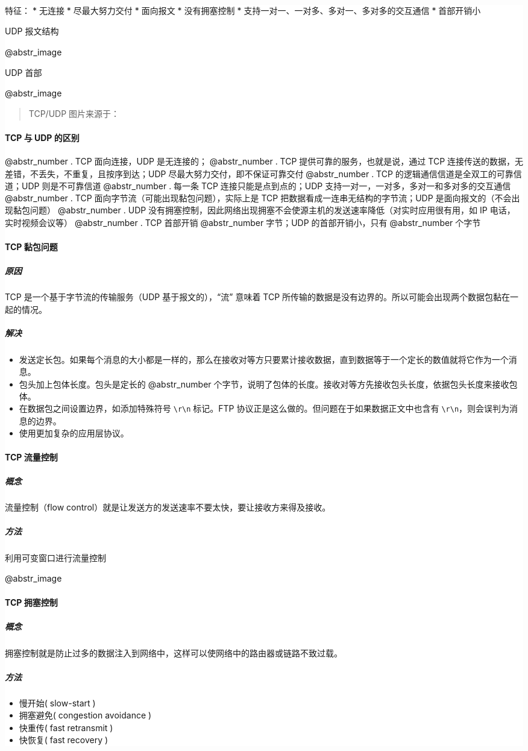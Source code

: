 

特征： * 无连接 * 尽最大努力交付 * 面向报文 * 没有拥塞控制 * 支持一对一、一对多、多对一、多对多的交互通信 * 首部开销小

UDP 报文结构

@abstr_image 

UDP 首部

@abstr_image 

> TCP/UDP 图片来源于：

#### TCP 与 UDP 的区别

@abstr_number . TCP 面向连接，UDP 是无连接的； @abstr_number . TCP 提供可靠的服务，也就是说，通过 TCP 连接传送的数据，无差错，不丢失，不重复，且按序到达；UDP 尽最大努力交付，即不保证可靠交付 @abstr_number . TCP 的逻辑通信信道是全双工的可靠信道；UDP 则是不可靠信道 @abstr_number . 每一条 TCP 连接只能是点到点的；UDP 支持一对一，一对多，多对一和多对多的交互通信 @abstr_number . TCP 面向字节流（可能出现黏包问题），实际上是 TCP 把数据看成一连串无结构的字节流；UDP 是面向报文的（不会出现黏包问题） @abstr_number . UDP 没有拥塞控制，因此网络出现拥塞不会使源主机的发送速率降低（对实时应用很有用，如 IP 电话，实时视频会议等） @abstr_number . TCP 首部开销 @abstr_number 字节；UDP 的首部开销小，只有 @abstr_number 个字节

#### TCP 黏包问题

##### 原因

TCP 是一个基于字节流的传输服务（UDP 基于报文的），“流” 意味着 TCP 所传输的数据是没有边界的。所以可能会出现两个数据包黏在一起的情况。

##### 解决

  * 发送定长包。如果每个消息的大小都是一样的，那么在接收对等方只要累计接收数据，直到数据等于一个定长的数值就将它作为一个消息。
  * 包头加上包体长度。包头是定长的 @abstr_number 个字节，说明了包体的长度。接收对等方先接收包头长度，依据包头长度来接收包体。
  * 在数据包之间设置边界，如添加特殊符号 `\r\n` 标记。FTP 协议正是这么做的。但问题在于如果数据正文中也含有 `\r\n`，则会误判为消息的边界。
  * 使用更加复杂的应用层协议。



#### TCP 流量控制

##### 概念

流量控制（flow control）就是让发送方的发送速率不要太快，要让接收方来得及接收。

##### 方法

利用可变窗口进行流量控制

@abstr_image 

#### TCP 拥塞控制

##### 概念

拥塞控制就是防止过多的数据注入到网络中，这样可以使网络中的路由器或链路不致过载。

##### 方法

  * 慢开始( slow-start )
  * 拥塞避免( congestion avoidance )
  * 快重传( fast retransmit )
  * 快恢复( fast recovery )
